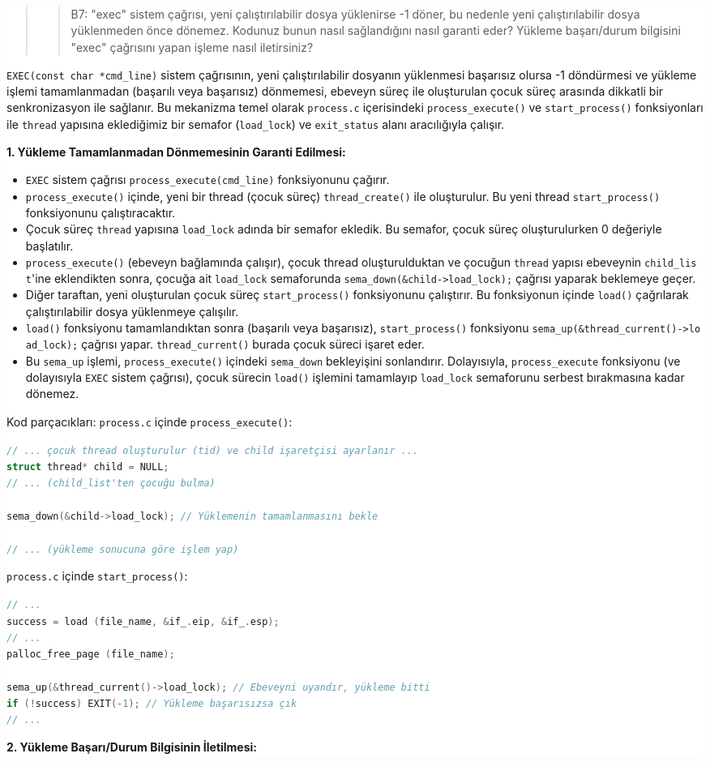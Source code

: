 >> B7: "exec" sistem çağrısı, yeni çalıştırılabilir dosya yüklenirse -1 döner, bu nedenle yeni çalıştırılabilir dosya yüklenmeden önce dönemez.
>> Kodunuz bunun nasıl sağlandığını nasıl garanti eder? Yükleme başarı/durum bilgisini "exec" çağrısını yapan işleme nasıl iletirsiniz?

`EXEC(const char *cmd_line)` sistem çağrısının, yeni çalıştırılabilir dosyanın yüklenmesi başarısız olursa -1 döndürmesi ve yükleme işlemi tamamlanmadan (başarılı veya başarısız) dönmemesi, ebeveyn süreç ile oluşturulan çocuk süreç arasında dikkatli bir senkronizasyon ile sağlanır. Bu mekanizma temel olarak `process.c` içerisindeki `process_execute()` ve `start_process()` fonksiyonları ile `thread` yapısına eklediğimiz bir semafor (`load_lock`) ve `exit_status` alanı aracılığıyla çalışır.

**1. Yükleme Tamamlanmadan Dönmemesinin Garanti Edilmesi:**

*   `EXEC` sistem çağrısı `process_execute(cmd_line)` fonksiyonunu çağırır.
*   `process_execute()` içinde, yeni bir thread (çocuk süreç) `thread_create()` ile oluşturulur. Bu yeni thread `start_process()` fonksiyonunu çalıştıracaktır.
*   Çocuk süreç `thread` yapısına `load_lock` adında bir semafor ekledik. Bu semafor, çocuk süreç oluşturulurken 0 değeriyle başlatılır.
*   `process_execute()` (ebeveyn bağlamında çalışır), çocuk thread oluşturulduktan ve çocuğun `thread` yapısı ebeveynin `child_list`'ine eklendikten sonra, çocuğa ait `load_lock` semaforunda `sema_down(&child->load_lock);` çağrısı yaparak beklemeye geçer.
*   Diğer taraftan, yeni oluşturulan çocuk süreç `start_process()` fonksiyonunu çalıştırır. Bu fonksiyonun içinde `load()` çağrılarak çalıştırılabilir dosya yüklenmeye çalışılır.
*   `load()` fonksiyonu tamamlandıktan sonra (başarılı veya başarısız), `start_process()` fonksiyonu `sema_up(&thread_current()->load_lock);` çağrısı yapar. `thread_current()` burada çocuk süreci işaret eder.
*   Bu `sema_up` işlemi, `process_execute()` içindeki `sema_down` bekleyişini sonlandırır. Dolayısıyla, `process_execute` fonksiyonu (ve dolayısıyla `EXEC` sistem çağrısı), çocuk sürecin `load()` işlemini tamamlayıp `load_lock` semaforunu serbest bırakmasına kadar dönemez.

Kod parçacıkları:
`process.c` içinde `process_execute()`:
```c
// ... çocuk thread oluşturulur (tid) ve child işaretçisi ayarlanır ...
struct thread* child = NULL;
// ... (child_list'ten çocuğu bulma)

sema_down(&child->load_lock); // Yüklemenin tamamlanmasını bekle

// ... (yükleme sonucuna göre işlem yap)
```

`process.c` içinde `start_process()`:
```c
// ...
success = load (file_name, &if_.eip, &if_.esp);
// ...
palloc_free_page (file_name);

sema_up(&thread_current()->load_lock); // Ebeveyni uyandır, yükleme bitti
if (!success) EXIT(-1); // Yükleme başarısızsa çık
// ...
```

**2. Yükleme Başarı/Durum Bilgisinin İletilmesi:**
